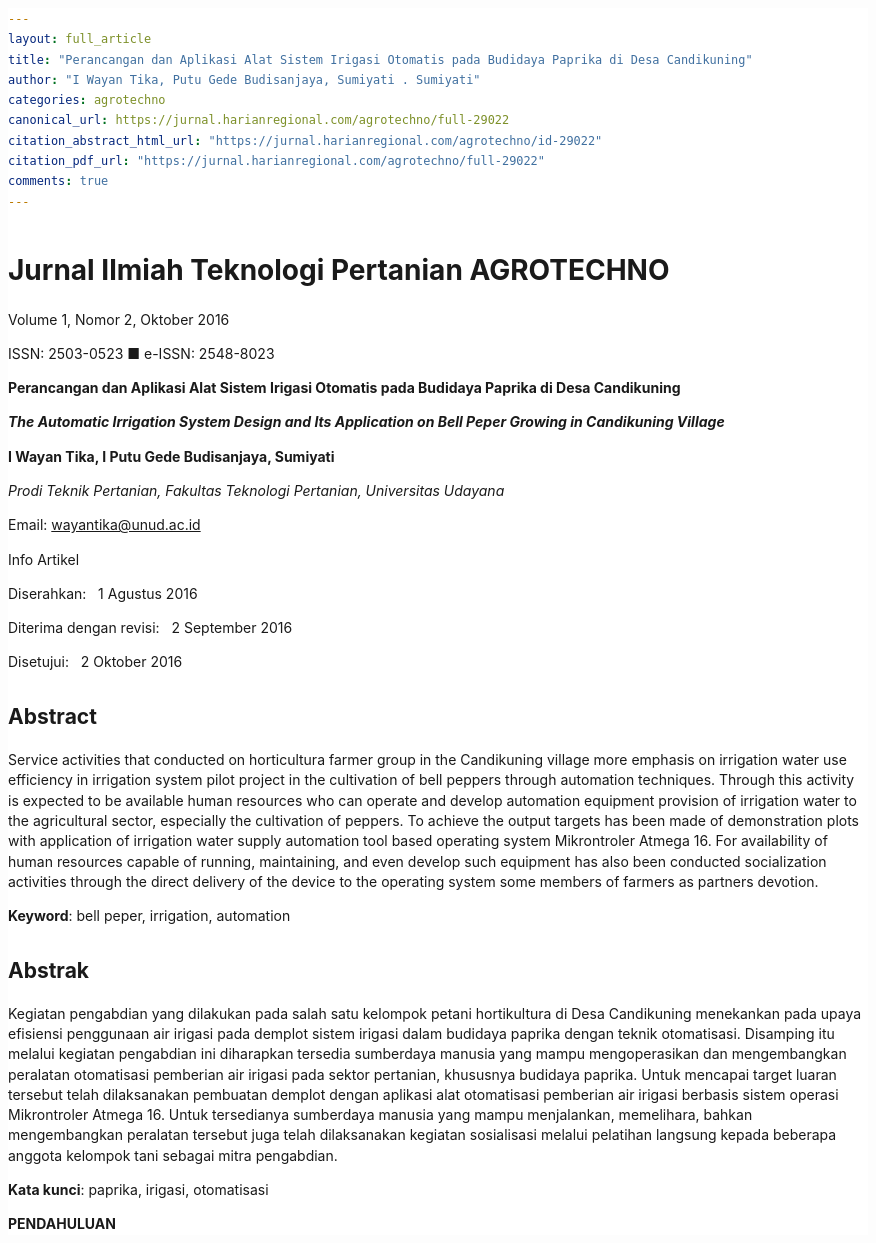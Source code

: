 ```yaml
---
layout: full_article
title: "Perancangan dan Aplikasi Alat Sistem Irigasi Otomatis pada Budidaya Paprika di Desa Candikuning"
author: "I Wayan Tika, Putu Gede Budisanjaya, Sumiyati . Sumiyati"
categories: agrotechno
canonical_url: https://jurnal.harianregional.com/agrotechno/full-29022 
citation_abstract_html_url: "https://jurnal.harianregional.com/agrotechno/id-29022"
citation_pdf_url: "https://jurnal.harianregional.com/agrotechno/full-29022"  
comments: true
---
```


<a name="caption1"></a>
<h1><a name="bookmark0"></a><span class="font6" style="font-weight:bold;"><a name="bookmark1"></a>Jurnal Ilmiah Teknologi Pertanian </span><span class="font7" style="font-weight:bold;">AGROTECHNO</span></h1>
<p><span class="font1">Volume 1, Nomor 2, Oktober 2016</span></p>
<p><span class="font1">ISSN: 2503-0523 </span><span class="font0">■ </span><span class="font1">e-ISSN: 2548-8023</span></p>
<p><span class="font6" style="font-weight:bold;">Perancangan dan Aplikasi Alat Sistem Irigasi Otomatis pada Budidaya Paprika di Desa Candikuning</span></p>
<p><span class="font6" style="font-weight:bold;font-style:italic;">The Automatic Irrigation System Design and Its Application on Bell Peper Growing in Candikuning Village</span></p>
<p><span class="font5" style="font-weight:bold;">I Wayan Tika, I Putu Gede Budisanjaya, Sumiyati</span></p>
<p><span class="font4" style="font-style:italic;">Prodi Teknik Pertanian, Fakultas Teknologi Pertanian, Universitas Udayana</span></p>
<p><span class="font5">Email: </span><a href="mailto:wayantika@unud.ac.id"><span class="font5">wayantika@unud.ac.id</span></a></p>
<p><span class="font2">Info Artikel</span></p>
<p><span class="font2">Diserahkan: &nbsp;&nbsp;1 Agustus 2016</span></p>
<p><span class="font2">Diterima dengan revisi: &nbsp;&nbsp;2 September 2016</span></p>
<p><span class="font2">Disetujui: &nbsp;&nbsp;2 Oktober 2016</span></p>
<h2><a name="bookmark2"></a><span class="font6" style="font-weight:bold;"><a name="bookmark3"></a>Abstract</span></h2>
<p><span class="font5">Service activities that conducted on horticultura farmer group in the Candikuning village more emphasis on irrigation water use efficiency in irrigation system pilot project in the cultivation of bell peppers through automation techniques. Through this activity is expected to be available human resources who can operate and develop automation equipment provision of irrigation water to the agricultural sector, especially the cultivation of peppers. To achieve the output targets has been made of demonstration plots with application of irrigation water supply automation tool based operating system Mikrontroler Atmega 16. For availability of human resources capable of running, maintaining, and even develop such equipment has also been conducted socialization activities through the direct delivery of the device to the operating system some members of farmers as partners devotion.</span></p>
<p><span class="font5" style="font-weight:bold;">Keyword</span><span class="font5">: bell peper, irrigation, automation</span></p>
<h2><a name="bookmark4"></a><span class="font6" style="font-weight:bold;"><a name="bookmark5"></a>Abstrak</span></h2>
<p><span class="font5">Kegiatan pengabdian yang dilakukan pada salah satu kelompok petani hortikultura di Desa Candikuning menekankan pada upaya efisiensi penggunaan air irigasi pada demplot sistem irigasi dalam budidaya paprika dengan teknik otomatisasi. Disamping itu melalui kegiatan pengabdian ini diharapkan tersedia sumberdaya manusia yang mampu mengoperasikan dan mengembangkan peralatan otomatisasi pemberian air irigasi pada sektor pertanian, khususnya budidaya paprika. Untuk mencapai target luaran tersebut telah dilaksanakan pembuatan demplot dengan aplikasi alat otomatisasi pemberian air irigasi berbasis sistem operasi Mikrontroler Atmega 16. Untuk tersedianya sumberdaya manusia yang mampu menjalankan, memelihara, bahkan mengembangkan peralatan tersebut juga telah dilaksanakan kegiatan sosialisasi melalui pelatihan langsung kepada beberapa anggota kelompok tani sebagai mitra pengabdian.</span></p>
<p><span class="font5" style="font-weight:bold;">Kata kunci</span><span class="font5">: paprika, irigasi, otomatisasi</span></p>
<p><span class="font6" style="font-weight:bold;">PENDAHULUAN</span></p>